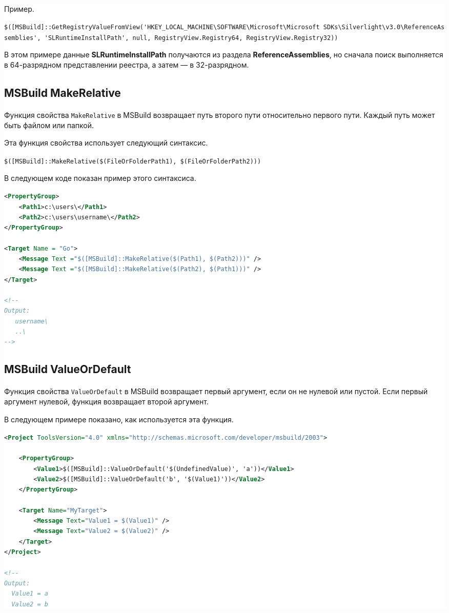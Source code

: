Пример.

 ```
$([MSBuild]::GetRegistryValueFromView('HKEY_LOCAL_MACHINE\SOFTWARE\Microsoft\Microsoft SDKs\Silverlight\v3.0\ReferenceAssemblies', 'SLRuntimeInstallPath', null, RegistryView.Registry64, RegistryView.Registry32))
```

В этом примере данные **SLRuntimeInstallPath** получаются из раздела **ReferenceAssemblies**, но сначала поиск выполняется в 64-разрядном представлении реестра, а затем — в 32-разрядном.

## <a name="msbuild-makerelative"></a>MSBuild MakeRelative

Функция свойства `MakeRelative` в MSBuild возвращает путь второго пути относительно первого пути. Каждый путь может быть файлом или папкой.

Эта функция свойства использует следующий синтаксис.

```
$([MSBuild]::MakeRelative($(FileOrFolderPath1), $(FileOrFolderPath2)))
```

В следующем коде показан пример этого синтаксиса.

```xml
<PropertyGroup>
    <Path1>c:\users\</Path1>
    <Path2>c:\users\username\</Path2>
</PropertyGroup>

<Target Name = "Go">
    <Message Text ="$([MSBuild]::MakeRelative($(Path1), $(Path2)))" />
    <Message Text ="$([MSBuild]::MakeRelative($(Path2), $(Path1)))" />
</Target>

<!--
Output:
   username\
   ..\
-->
```

## <a name="msbuild-valueordefault"></a>MSBuild ValueOrDefault

Функция свойства `ValueOrDefault` в MSBuild возвращает первый аргумент, если он не нулевой или пустой. Если первый аргумент нулевой, функция возвращает второй аргумент.

В следующем примере показано, как используется эта функция.

```xml
<Project ToolsVersion="4.0" xmlns="http://schemas.microsoft.com/developer/msbuild/2003">

    <PropertyGroup>
        <Value1>$([MSBuild]::ValueOrDefault('$(UndefinedValue)', 'a'))</Value1>
        <Value2>$([MSBuild]::ValueOrDefault('b', '$(Value1)'))</Value2>
    </PropertyGroup>

    <Target Name="MyTarget">
        <Message Text="Value1 = $(Value1)" />
        <Message Text="Value2 = $(Value2)" />
    </Target>
</Project>

<!--
Output:
  Value1 = a
  Value2 = b
```